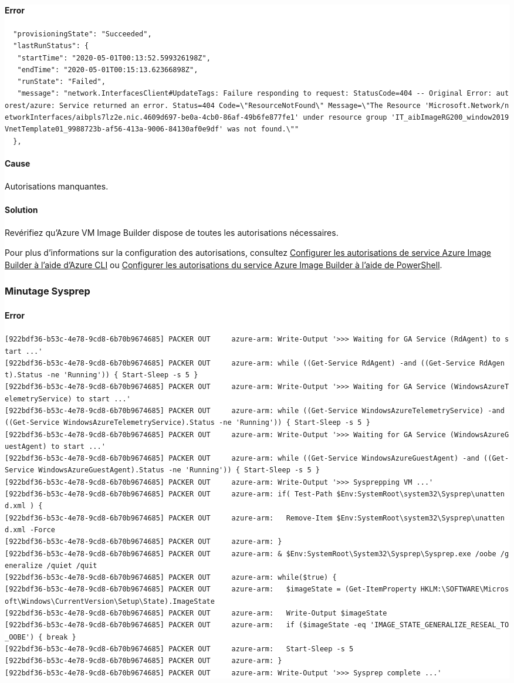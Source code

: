 #### <a name="error"></a>Error

```text
  "provisioningState": "Succeeded",
  "lastRunStatus": {
   "startTime": "2020-05-01T00:13:52.599326198Z",
   "endTime": "2020-05-01T00:15:13.62366898Z",
   "runState": "Failed",
   "message": "network.InterfacesClient#UpdateTags: Failure responding to request: StatusCode=404 -- Original Error: autorest/azure: Service returned an error. Status=404 Code=\"ResourceNotFound\" Message=\"The Resource 'Microsoft.Network/networkInterfaces/aibpls7lz2e.nic.4609d697-be0a-4cb0-86af-49b6fe877fe1' under resource group 'IT_aibImageRG200_window2019VnetTemplate01_9988723b-af56-413a-9006-84130af0e9df' was not found.\""
  },
```
#### <a name="cause"></a>Cause

Autorisations manquantes.

#### <a name="solution"></a>Solution

Revérifiez qu’Azure VM Image Builder dispose de toutes les autorisations nécessaires. 

Pour plus d’informations sur la configuration des autorisations, consultez [Configurer les autorisations de service Azure Image Builder à l’aide d’Azure CLI](image-builder-permissions-cli.md) ou [Configurer les autorisations du service Azure Image Builder à l’aide de PowerShell](image-builder-permissions-powershell.md).

### <a name="sysprep-timing"></a>Minutage Sysprep

#### <a name="error"></a>Error

```text
[922bdf36-b53c-4e78-9cd8-6b70b9674685] PACKER OUT     azure-arm: Write-Output '>>> Waiting for GA Service (RdAgent) to start ...'
[922bdf36-b53c-4e78-9cd8-6b70b9674685] PACKER OUT     azure-arm: while ((Get-Service RdAgent) -and ((Get-Service RdAgent).Status -ne 'Running')) { Start-Sleep -s 5 }
[922bdf36-b53c-4e78-9cd8-6b70b9674685] PACKER OUT     azure-arm: Write-Output '>>> Waiting for GA Service (WindowsAzureTelemetryService) to start ...'
[922bdf36-b53c-4e78-9cd8-6b70b9674685] PACKER OUT     azure-arm: while ((Get-Service WindowsAzureTelemetryService) -and ((Get-Service WindowsAzureTelemetryService).Status -ne 'Running')) { Start-Sleep -s 5 }
[922bdf36-b53c-4e78-9cd8-6b70b9674685] PACKER OUT     azure-arm: Write-Output '>>> Waiting for GA Service (WindowsAzureGuestAgent) to start ...'
[922bdf36-b53c-4e78-9cd8-6b70b9674685] PACKER OUT     azure-arm: while ((Get-Service WindowsAzureGuestAgent) -and ((Get-Service WindowsAzureGuestAgent).Status -ne 'Running')) { Start-Sleep -s 5 }
[922bdf36-b53c-4e78-9cd8-6b70b9674685] PACKER OUT     azure-arm: Write-Output '>>> Sysprepping VM ...'
[922bdf36-b53c-4e78-9cd8-6b70b9674685] PACKER OUT     azure-arm: if( Test-Path $Env:SystemRoot\system32\Sysprep\unattend.xml ) {
[922bdf36-b53c-4e78-9cd8-6b70b9674685] PACKER OUT     azure-arm:   Remove-Item $Env:SystemRoot\system32\Sysprep\unattend.xml -Force
[922bdf36-b53c-4e78-9cd8-6b70b9674685] PACKER OUT     azure-arm: }
[922bdf36-b53c-4e78-9cd8-6b70b9674685] PACKER OUT     azure-arm: & $Env:SystemRoot\System32\Sysprep\Sysprep.exe /oobe /generalize /quiet /quit
[922bdf36-b53c-4e78-9cd8-6b70b9674685] PACKER OUT     azure-arm: while($true) {
[922bdf36-b53c-4e78-9cd8-6b70b9674685] PACKER OUT     azure-arm:   $imageState = (Get-ItemProperty HKLM:\SOFTWARE\Microsoft\Windows\CurrentVersion\Setup\State).ImageState
[922bdf36-b53c-4e78-9cd8-6b70b9674685] PACKER OUT     azure-arm:   Write-Output $imageState
[922bdf36-b53c-4e78-9cd8-6b70b9674685] PACKER OUT     azure-arm:   if ($imageState -eq 'IMAGE_STATE_GENERALIZE_RESEAL_TO_OOBE') { break }
[922bdf36-b53c-4e78-9cd8-6b70b9674685] PACKER OUT     azure-arm:   Start-Sleep -s 5
[922bdf36-b53c-4e78-9cd8-6b70b9674685] PACKER OUT     azure-arm: }
[922bdf36-b53c-4e78-9cd8-6b70b9674685] PACKER OUT     azure-arm: Write-Output '>>> Sysprep complete ...'
```